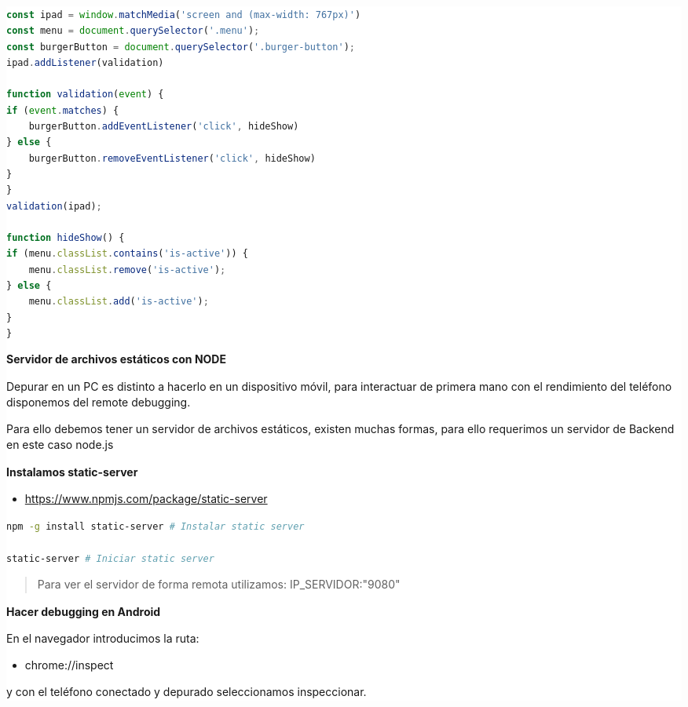 ```javascript
const ipad = window.matchMedia('screen and (max-width: 767px)')
const menu = document.querySelector('.menu');
const burgerButton = document.querySelector('.burger-button');
ipad.addListener(validation)

function validation(event) {
if (event.matches) {
    burgerButton.addEventListener('click', hideShow)
} else {
    burgerButton.removeEventListener('click', hideShow)
}
}
validation(ipad);

function hideShow() {
if (menu.classList.contains('is-active')) {
    menu.classList.remove('is-active');
} else {
    menu.classList.add('is-active');
}
}
```



**Servidor de archivos estáticos con NODE**

Depurar en un PC es distinto a hacerlo en un dispositivo móvil, para interactuar de primera mano con el rendimiento del teléfono disponemos del remote debugging.

Para ello debemos tener un servidor de archivos estáticos, existen muchas formas, para ello requerimos un servidor de Backend en este caso node.js



**Instalamos static-server**

* https://www.npmjs.com/package/static-server

```bash
npm -g install static-server # Instalar static server

static-server # Iniciar static server
```

> Para ver el servidor de forma remota utilizamos: IP_SERVIDOR:"9080"



**Hacer debugging en Android**

En el navegador introducimos la ruta:

* chrome://inspect

y con el teléfono conectado y depurado seleccionamos inspeccionar.